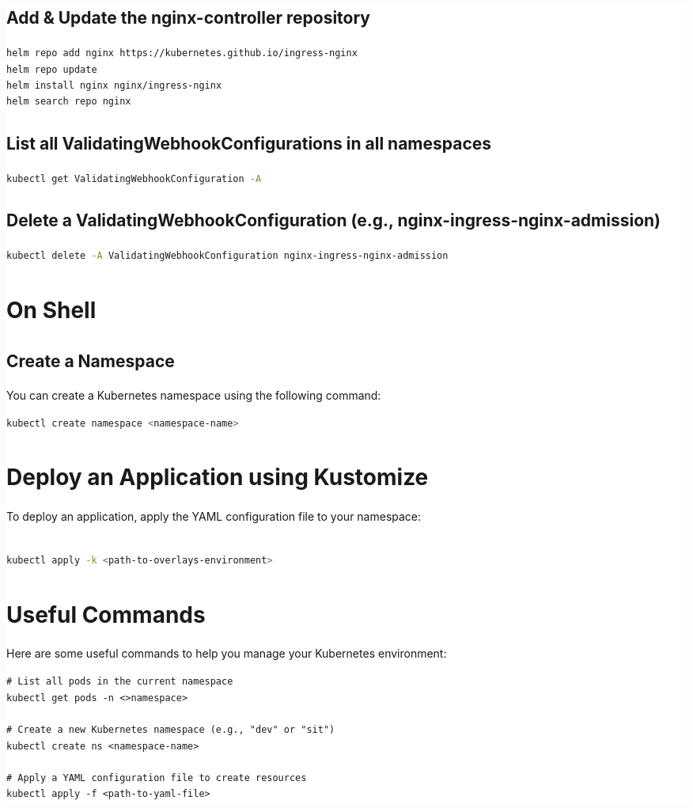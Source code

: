 ## Add & Update the nginx-controller repository
```bash
helm repo add nginx https://kubernetes.github.io/ingress-nginx
helm repo update
helm install nginx nginx/ingress-nginx 
helm search repo nginx
```
## List all ValidatingWebhookConfigurations in all namespaces
```bash
kubectl get ValidatingWebhookConfiguration -A
```
## Delete a ValidatingWebhookConfiguration (e.g., nginx-ingress-nginx-admission)
```bash
kubectl delete -A ValidatingWebhookConfiguration nginx-ingress-nginx-admission
```
# On Shell
## Create a Namespace
You can create a Kubernetes namespace using the following command:

``` bash
kubectl create namespace <namespace-name>
```
# Deploy an Application using Kustomize

To deploy an application, apply the YAML configuration file to your namespace:

```bash

kubectl apply -k <path-to-overlays-environment> 
```

# Useful Commands
Here are some useful commands to help you manage your Kubernetes environment:

``` bash=
# List all pods in the current namespace
kubectl get pods -n <>namespace>

# Create a new Kubernetes namespace (e.g., "dev" or "sit")
kubectl create ns <namespace-name>

# Apply a YAML configuration file to create resources
kubectl apply -f <path-to-yaml-file>
```
